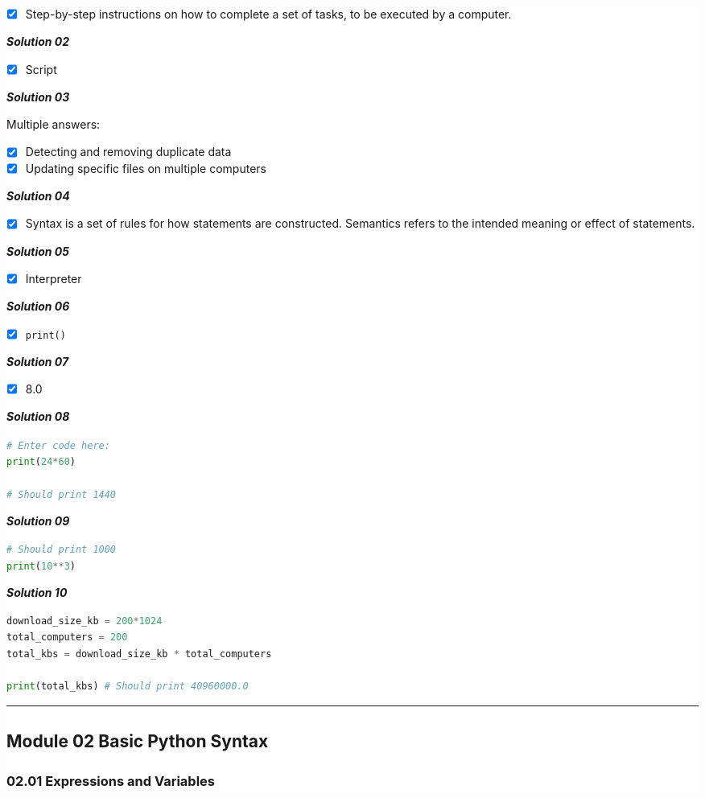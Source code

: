 - [x] Step-by-step instructions on how to complete a set of tasks, to be executed by a computer.

***Solution 02***

- [x] Script

***Solution 03***

Multiple answers:

- [x] Detecting and removing duplicate data
- [x] Updating specific files on multiple computers

***Solution 04***

- [x] Syntax is a set of rules for how statements are constructed. Semantics refers to the intended meaning or effect of statements.

***Solution 05***

- [x] Interpreter

***Solution 06***

- [x] `print()`

***Solution 07***

- [x] 8.0

***Solution 08***

```python
# Enter code here:
print(24*60)

# Should print 1440
```

***Solution 09***

```python
# Should print 1000
print(10**3)
```

***Solution 10***

```python
download_size_kb = 200*1024
total_computers = 200
total_kbs = download_size_kb * total_computers

print(total_kbs) # Should print 40960000.0
```

---

## Module 02 Basic Python Syntax

### 02.01 Expressions and Variables

